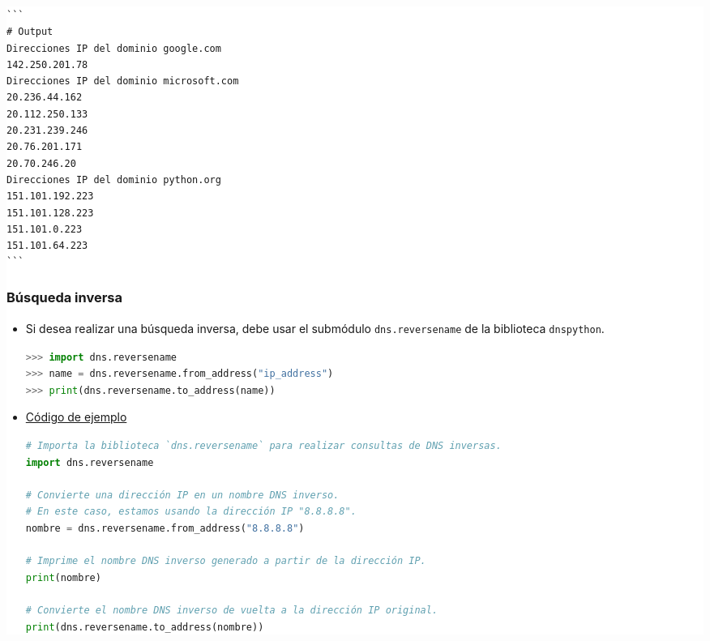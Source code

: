     ``` 
    # Output
    Direcciones IP del dominio google.com
    142.250.201.78
    Direcciones IP del dominio microsoft.com
    20.236.44.162
    20.112.250.133
    20.231.239.246
    20.76.201.171
    20.70.246.20
    Direcciones IP del dominio python.org
    151.101.192.223
    151.101.128.223
    151.101.0.223
    151.101.64.223
    ```


### Búsqueda inversa

- Si desea realizar una búsqueda inversa, debe usar el submódulo `dns.reversename` de la biblioteca `dnspython`.
    ```python
    >>> import dns.reversename
    >>> name = dns.reversename.from_address("ip_address")
    >>> print(dns.reversename.to_address(name))
    ```

- [Código de ejemplo](/Unidad_4_Recolección_de_informacion_de_servidores_con_Python/17-dnspython_busqueda_inverso.py)

    ```python
    # Importa la biblioteca `dns.reversename` para realizar consultas de DNS inversas.
    import dns.reversename

    # Convierte una dirección IP en un nombre DNS inverso.
    # En este caso, estamos usando la dirección IP "8.8.8.8".
    nombre = dns.reversename.from_address("8.8.8.8")

    # Imprime el nombre DNS inverso generado a partir de la dirección IP.
    print(nombre)

    # Convierte el nombre DNS inverso de vuelta a la dirección IP original.
    print(dns.reversename.to_address(nombre))
    ```
